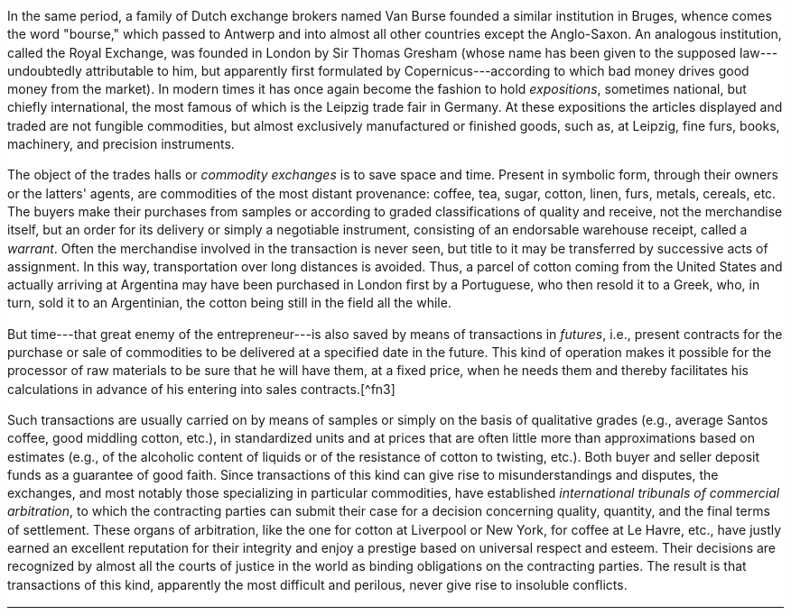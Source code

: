 In the same period, a family of Dutch exchange brokers named Van Burse
founded a similar institution in Bruges, whence comes the word "bourse,"
which passed to Antwerp and into almost all other countries except the
Anglo-Saxon. An analogous institution, called the Royal Exchange, was
founded in London by Sir Thomas Gresham (whose name has been given to
the supposed law---undoubtedly attributable to him, but apparently first
formulated by Copernicus---according to which bad money drives good
money from the market). In modern times it has once again become the
fashion to hold *expositions*, sometimes national, but chiefly
international, the most famous of which is the Leipzig trade fair in
Germany. At these expositions the articles displayed and traded are not
fungible commodities, but almost exclusively manufactured or finished
goods, such as, at Leipzig, fine furs, books, machinery, and precision
instruments.

The object of the trades halls or *commodity exchanges* is to save space
and time. Present in symbolic form, through their owners or the latters'
agents, are commodities of the most distant provenance: coffee, tea,
sugar, cotton, linen, furs, metals, cereals, etc. The buyers make their
purchases from samples or according to graded classifications of quality
and receive, not the merchandise itself, but an order for its delivery
or simply a negotiable instrument, consisting of an endorsable warehouse
receipt, called a *warrant*. Often the merchandise involved in the
transaction is never seen, but title to it may be transferred by
successive acts of assignment. In this way, transportation over long
distances is avoided. Thus, a parcel of cotton coming from the United
States and actually arriving at Argentina may have been purchased in
London first by a Portuguese, who then resold
it to a Greek, who, in turn, sold it to an Argentinian, the cotton being
still in the field all the while.

But time---that great enemy of the entrepreneur---is also saved by means
of transactions in *futures*, i.e., present contracts for the purchase
or sale of commodities to be delivered at a specified date in the
future. This kind of operation makes it possible for the processor of
raw materials to be sure that he will have them, at a fixed price, when
he needs them and thereby facilitates his calculations in advance of his
entering into sales
contracts.[^fn3]

Such transactions are usually carried on by means of samples or simply
on the basis of qualitative grades (e.g., average Santos coffee, good
middling cotton, etc.), in standardized units and at prices that are
often little more than approximations based on estimates (e.g., of the
alcoholic content of liquids or of the resistance of cotton to twisting,
etc.). Both buyer and seller deposit funds as a guarantee of good faith.
Since transactions of this kind can give rise to misunderstandings and
disputes, the exchanges, and most notably those specializing in
particular commodities, have established *international tribunals of
commercial arbitration*, to which the contracting parties can submit
their case for a decision concerning quality, quantity, and the final
terms of settlement. These organs of arbitration, like the one for
cotton at Liverpool or New York, for coffee at Le Havre, etc., have
justly earned an excellent reputation for their integrity and enjoy a
prestige based on universal respect and esteem. Their decisions are
recognized by almost all the courts of justice in the world as binding
obligations on the contracting parties. The result is that transactions
of this kind, apparently the most difficult and perilous, never give
rise to insoluble conflicts.

---